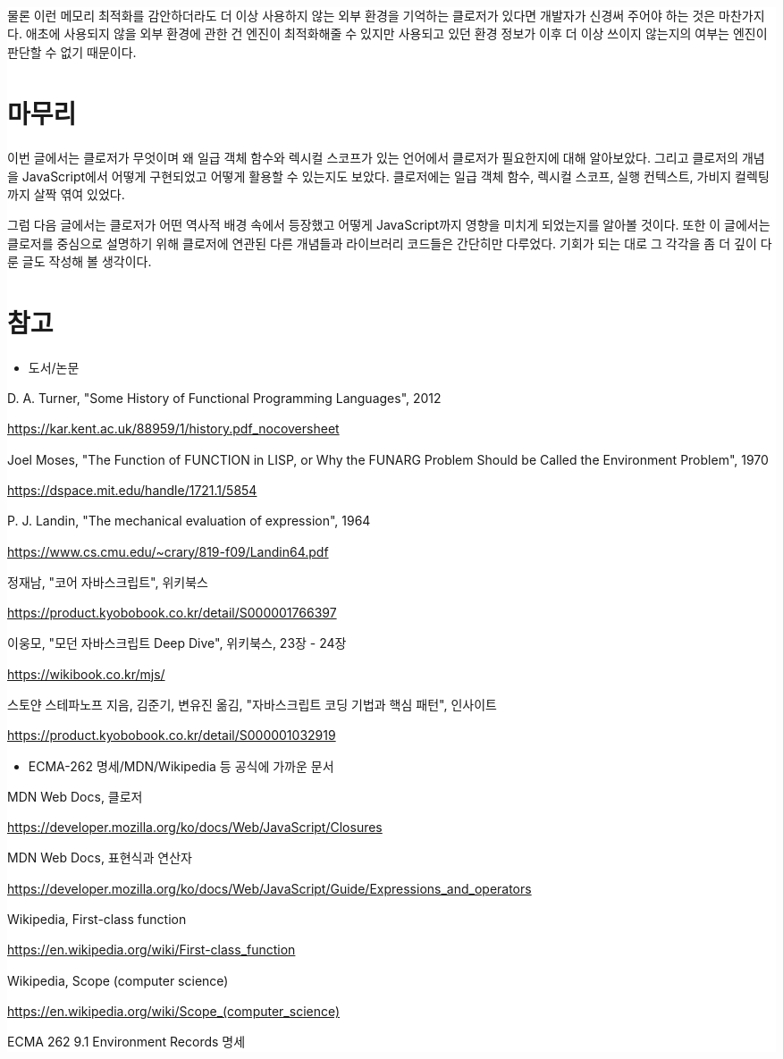 물론 이런 메모리 최적화를 감안하더라도 더 이상 사용하지 않는 외부 환경을 기억하는 클로저가 있다면 개발자가 신경써 주어야 하는 것은 마찬가지다. 애초에 사용되지 않을 외부 환경에 관한 건 엔진이 최적화해줄 수 있지만 사용되고 있던 환경 정보가 이후 더 이상 쓰이지 않는지의 여부는 엔진이 판단할 수 없기 때문이다.

# 마무리

이번 글에서는 클로저가 무엇이며 왜 일급 객체 함수와 렉시컬 스코프가 있는 언어에서 클로저가 필요한지에 대해 알아보았다. 그리고 클로저의 개념을 JavaScript에서 어떻게 구현되었고 어떻게 활용할 수 있는지도 보았다. 클로저에는 일급 객체 함수, 렉시컬 스코프, 실행 컨텍스트, 가비지 컬렉팅까지 살짝 엮여 있었다.

그럼 다음 글에서는 클로저가 어떤 역사적 배경 속에서 등장했고 어떻게 JavaScript까지 영향을 미치게 되었는지를 알아볼 것이다. 또한 이 글에서는 클로저를 중심으로 설명하기 위해 클로저에 연관된 다른 개념들과 라이브러리 코드들은 간단히만 다루었다. 기회가 되는 대로 그 각각을 좀 더 깊이 다룬 글도 작성해 볼 생각이다.

# 참고

- 도서/논문

D. A. Turner, "Some History of Functional Programming Languages", 2012

https://kar.kent.ac.uk/88959/1/history.pdf_nocoversheet

Joel Moses, "The Function of FUNCTION in LISP, or Why the FUNARG Problem Should be Called the Environment Problem", 1970

https://dspace.mit.edu/handle/1721.1/5854

P. J. Landin, "The mechanical evaluation of expression", 1964

https://www.cs.cmu.edu/~crary/819-f09/Landin64.pdf

정재남, "코어 자바스크립트", 위키북스

https://product.kyobobook.co.kr/detail/S000001766397

이웅모, "모던 자바스크립트 Deep Dive", 위키북스, 23장 - 24장

https://wikibook.co.kr/mjs/

스토얀 스테파노프 지음, 김준기, 변유진 옮김, "자바스크립트 코딩 기법과 핵심 패턴", 인사이트

https://product.kyobobook.co.kr/detail/S000001032919

- ECMA-262 명세/MDN/Wikipedia 등 공식에 가까운 문서

MDN Web Docs, 클로저

https://developer.mozilla.org/ko/docs/Web/JavaScript/Closures

MDN Web Docs, 표현식과 연산자

https://developer.mozilla.org/ko/docs/Web/JavaScript/Guide/Expressions_and_operators

Wikipedia, First-class function

https://en.wikipedia.org/wiki/First-class_function

Wikipedia, Scope (computer science)

https://en.wikipedia.org/wiki/Scope_(computer_science)

ECMA 262 9.1 Environment Records 명세
